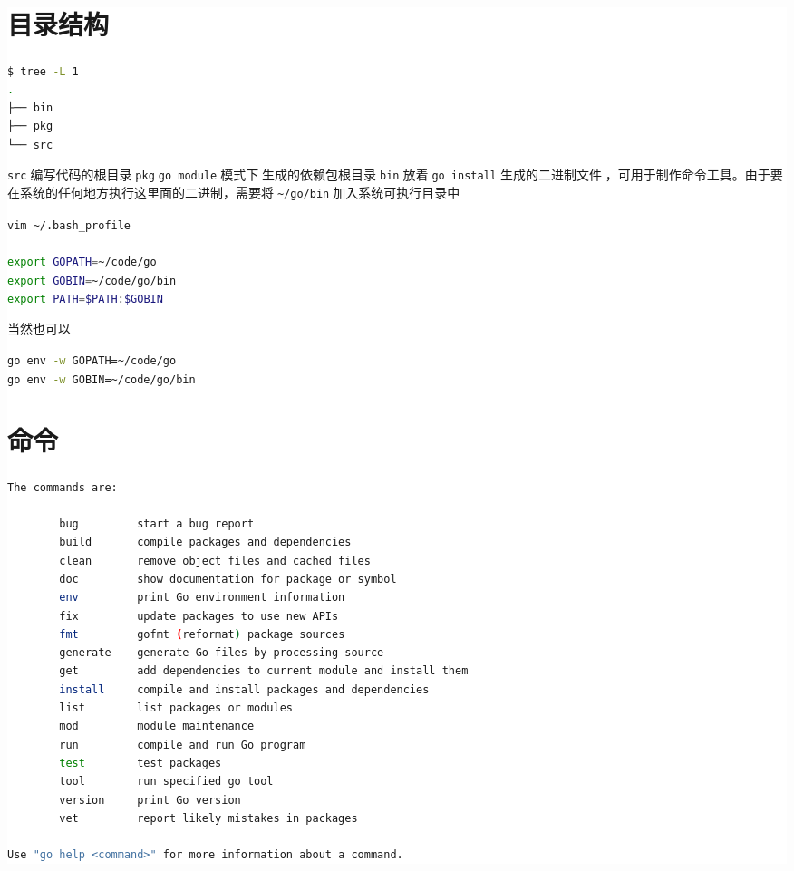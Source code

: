    

# 目录结构

```bash
$ tree -L 1
.
├── bin
├── pkg
└── src
```

`src` 编写代码的根目录
`pkg`  `go module` 模式下 生成的依赖包根目录
`bin` 放着 `go install` 生成的二进制文件 ，可用于制作命令工具。由于要在系统的任何地方执行这里面的二进制，需要将 `~/go/bin` 加入系统可执行目录中 

```bash
vim ~/.bash_profile

export GOPATH=~/code/go
export GOBIN=~/code/go/bin
export PATH=$PATH:$GOBIN
```

当然也可以

```bash
go env -w GOPATH=~/code/go
go env -w GOBIN=~/code/go/bin
```

# 命令

```bash
The commands are:

        bug         start a bug report
        build       compile packages and dependencies
        clean       remove object files and cached files
        doc         show documentation for package or symbol
        env         print Go environment information
        fix         update packages to use new APIs
        fmt         gofmt (reformat) package sources
        generate    generate Go files by processing source
        get         add dependencies to current module and install them
        install     compile and install packages and dependencies
        list        list packages or modules
        mod         module maintenance
        run         compile and run Go program
        test        test packages
        tool        run specified go tool
        version     print Go version
        vet         report likely mistakes in packages

Use "go help <command>" for more information about a command.
```
